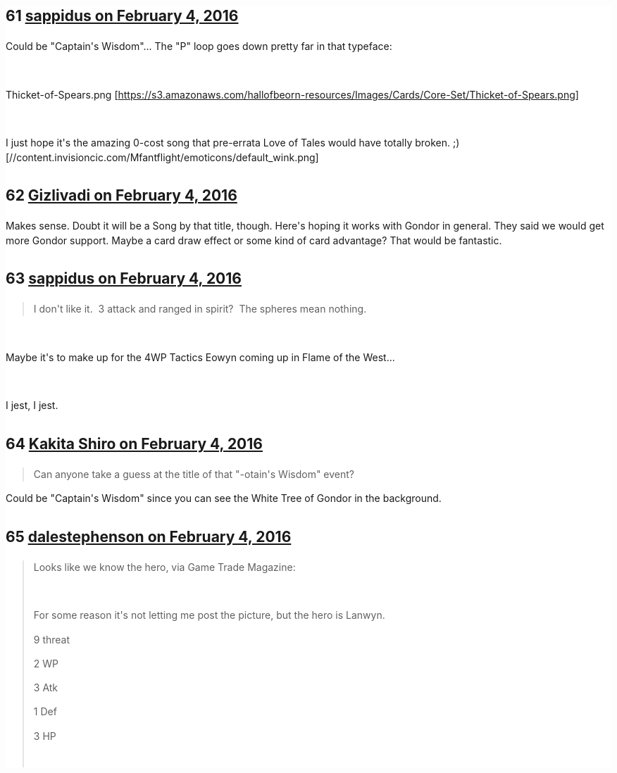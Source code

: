 ## 61 [sappidus on February 4, 2016](https://community.fantasyflightgames.com/topic/195304-the-thing-in-the-depths/?do=findComment&comment=2031980)

Could be "Captain's Wisdom"... The "P" loop goes down pretty far in that typeface:

 

Thicket-of-Spears.png [https://s3.amazonaws.com/hallofbeorn-resources/Images/Cards/Core-Set/Thicket-of-Spears.png]

 

I just hope it's the amazing 0-cost song that pre-errata Love of Tales would have totally broken. ;) [//content.invisioncic.com/Mfantflight/emoticons/default_wink.png]

## 62 [Gizlivadi on February 4, 2016](https://community.fantasyflightgames.com/topic/195304-the-thing-in-the-depths/?do=findComment&comment=2031986)

Makes sense. Doubt it will be a Song by that title, though. Here's hoping it works with Gondor in general. They said we would get more Gondor support. Maybe a card draw effect or some kind of card advantage? That would be fantastic.

## 63 [sappidus on February 4, 2016](https://community.fantasyflightgames.com/topic/195304-the-thing-in-the-depths/?do=findComment&comment=2031989)

> I don't like it.  3 attack and ranged in spirit?  The spheres mean nothing.

 

Maybe it's to make up for the 4WP Tactics Eowyn coming up in Flame of the West...

 

I jest, I jest.

## 64 [Kakita Shiro on February 4, 2016](https://community.fantasyflightgames.com/topic/195304-the-thing-in-the-depths/?do=findComment&comment=2032043)

> Can anyone take a guess at the title of that "-otain's Wisdom" event?

Could be "Captain's Wisdom" since you can see the White Tree of Gondor in the background.

## 65 [dalestephenson on February 4, 2016](https://community.fantasyflightgames.com/topic/195304-the-thing-in-the-depths/?do=findComment&comment=2032090)

> Looks like we know the hero, via Game Trade Magazine:
> 
>  
> 
> For some reason it's not letting me post the picture, but the hero is Lanwyn.
> 
> 9 threat
> 
> 2 WP
> 
> 3 Atk
> 
> 1 Def
> 
> 3 HP
> 
>  
> 